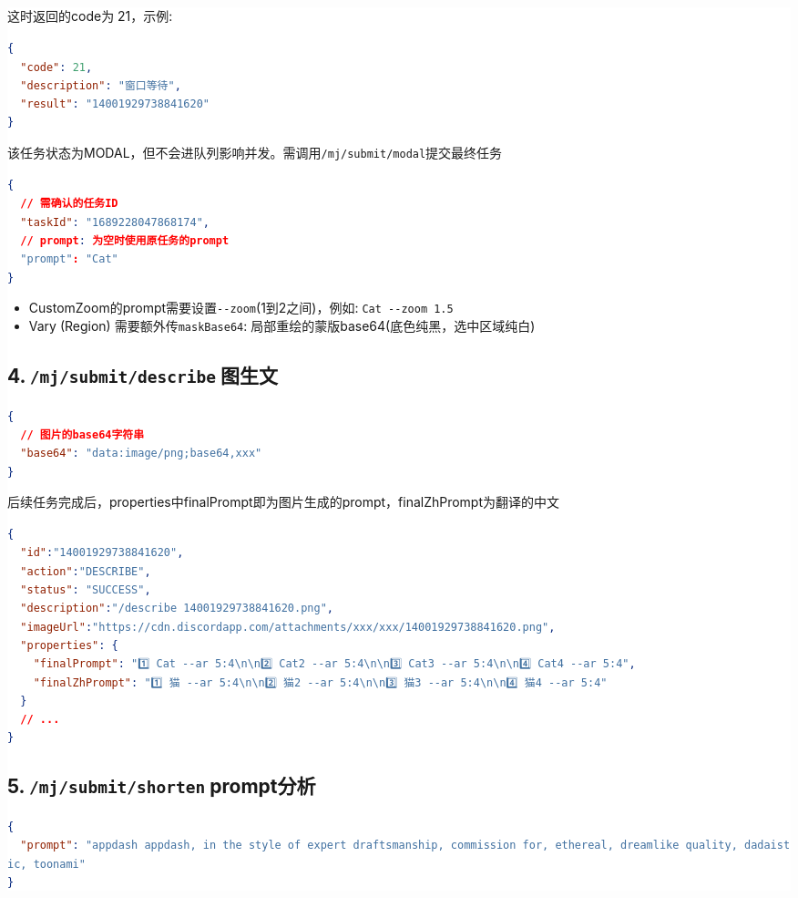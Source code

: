 这时返回的code为 21，示例:
```json
{
  "code": 21,
  "description": "窗口等待",
  "result": "14001929738841620"
}
```
该任务状态为MODAL，但不会进队列影响并发。需调用`/mj/submit/modal`提交最终任务
```json
{
  // 需确认的任务ID
  "taskId": "1689228047868174",
  // prompt: 为空时使用原任务的prompt
  "prompt": "Cat"
}
```
- CustomZoom的prompt需要设置`--zoom`(1到2之间)，例如: `Cat --zoom 1.5`
- ️Vary (Region) 需要额外传`maskBase64`: 局部重绘的蒙版base64(底色纯黑，选中区域纯白)

## 4. `/mj/submit/describe` 图生文
```json
{
  // 图片的base64字符串
  "base64": "data:image/png;base64,xxx"
}
```

后续任务完成后，properties中finalPrompt即为图片生成的prompt，finalZhPrompt为翻译的中文
```json
{
  "id":"14001929738841620",
  "action":"DESCRIBE",
  "status": "SUCCESS",
  "description":"/describe 14001929738841620.png",
  "imageUrl":"https://cdn.discordapp.com/attachments/xxx/xxx/14001929738841620.png",
  "properties": {
    "finalPrompt": "1️⃣ Cat --ar 5:4\n\n2️⃣ Cat2 --ar 5:4\n\n3️⃣ Cat3 --ar 5:4\n\n4️⃣ Cat4 --ar 5:4",
    "finalZhPrompt": "1️⃣ 猫 --ar 5:4\n\n2️⃣ 猫2 --ar 5:4\n\n3️⃣ 猫3 --ar 5:4\n\n4️⃣ 猫4 --ar 5:4"
  }
  // ...
}
```

## 5. `/mj/submit/shorten` prompt分析
```json
{
  "prompt": "️appdash appdash, in the style of expert draftsmanship, commission for, ethereal, dreamlike quality, dadaistic, toonami"
}
```
